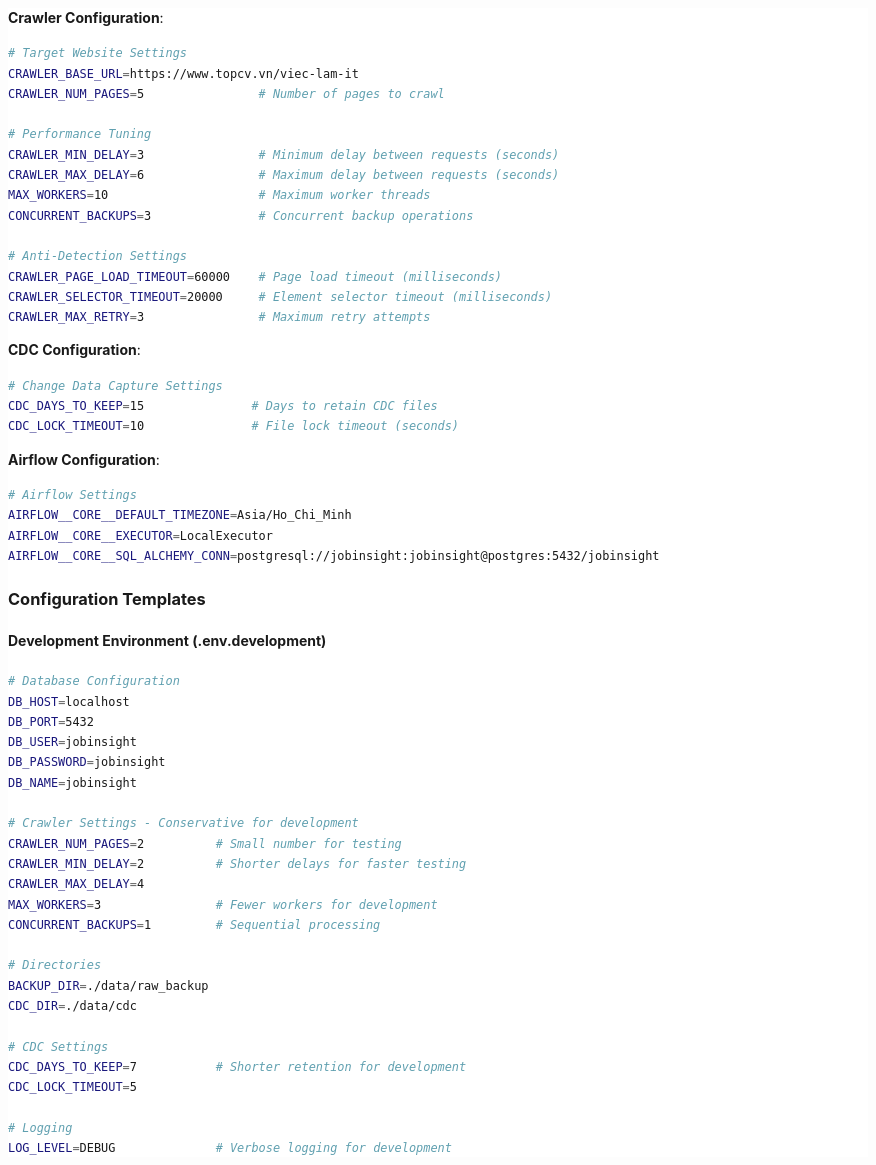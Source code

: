 **Crawler Configuration**:
```bash
# Target Website Settings
CRAWLER_BASE_URL=https://www.topcv.vn/viec-lam-it
CRAWLER_NUM_PAGES=5                # Number of pages to crawl

# Performance Tuning
CRAWLER_MIN_DELAY=3                # Minimum delay between requests (seconds)
CRAWLER_MAX_DELAY=6                # Maximum delay between requests (seconds)
MAX_WORKERS=10                     # Maximum worker threads
CONCURRENT_BACKUPS=3               # Concurrent backup operations

# Anti-Detection Settings
CRAWLER_PAGE_LOAD_TIMEOUT=60000    # Page load timeout (milliseconds)
CRAWLER_SELECTOR_TIMEOUT=20000     # Element selector timeout (milliseconds)
CRAWLER_MAX_RETRY=3                # Maximum retry attempts
```

**CDC Configuration**:
```bash
# Change Data Capture Settings
CDC_DAYS_TO_KEEP=15               # Days to retain CDC files
CDC_LOCK_TIMEOUT=10               # File lock timeout (seconds)
```

**Airflow Configuration**:
```bash
# Airflow Settings
AIRFLOW__CORE__DEFAULT_TIMEZONE=Asia/Ho_Chi_Minh
AIRFLOW__CORE__EXECUTOR=LocalExecutor
AIRFLOW__CORE__SQL_ALCHEMY_CONN=postgresql://jobinsight:jobinsight@postgres:5432/jobinsight
```

### Configuration Templates

#### **Development Environment (.env.development)**
```bash
# Database Configuration
DB_HOST=localhost
DB_PORT=5432
DB_USER=jobinsight
DB_PASSWORD=jobinsight
DB_NAME=jobinsight

# Crawler Settings - Conservative for development
CRAWLER_NUM_PAGES=2          # Small number for testing
CRAWLER_MIN_DELAY=2          # Shorter delays for faster testing
CRAWLER_MAX_DELAY=4
MAX_WORKERS=3                # Fewer workers for development
CONCURRENT_BACKUPS=1         # Sequential processing

# Directories
BACKUP_DIR=./data/raw_backup
CDC_DIR=./data/cdc

# CDC Settings
CDC_DAYS_TO_KEEP=7           # Shorter retention for development
CDC_LOCK_TIMEOUT=5

# Logging
LOG_LEVEL=DEBUG              # Verbose logging for development
```
